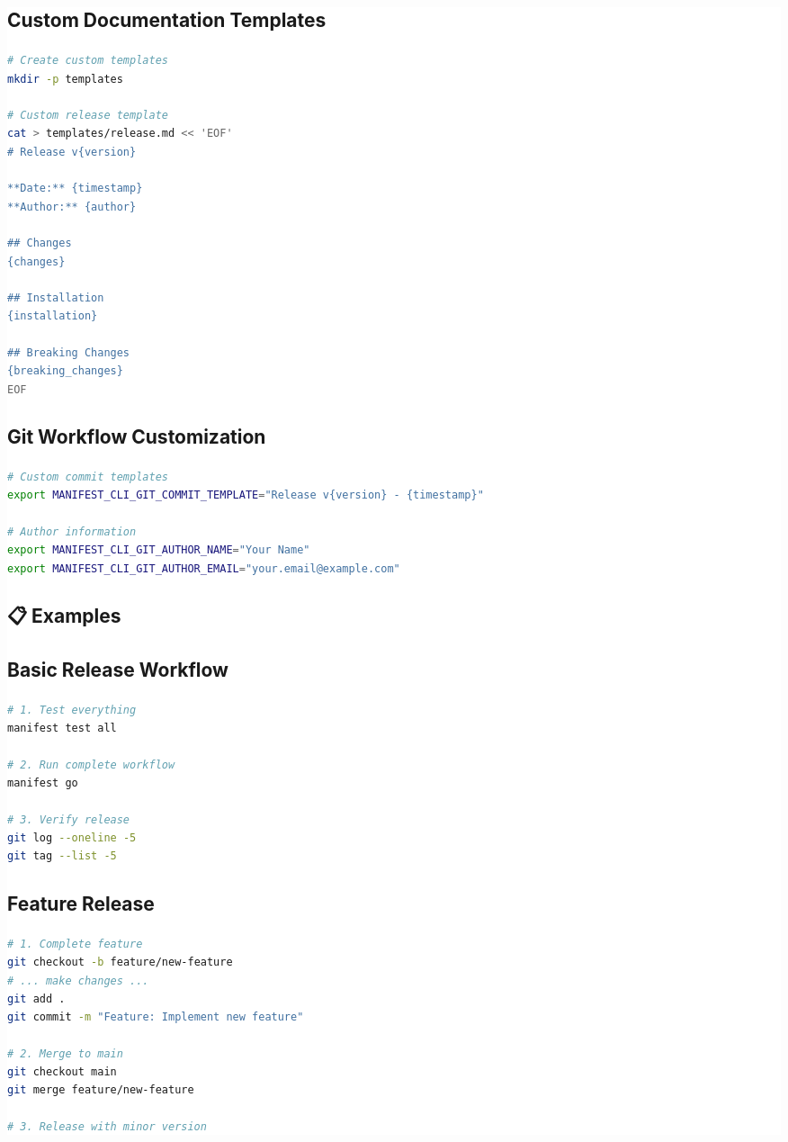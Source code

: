 ## Custom Documentation Templates
```bash
# Create custom templates
mkdir -p templates

# Custom release template
cat > templates/release.md << 'EOF'
# Release v{version}

**Date:** {timestamp}
**Author:** {author}

## Changes
{changes}

## Installation
{installation}

## Breaking Changes
{breaking_changes}
EOF
```

## Git Workflow Customization
```bash
# Custom commit templates
export MANIFEST_CLI_GIT_COMMIT_TEMPLATE="Release v{version} - {timestamp}"

# Author information
export MANIFEST_CLI_GIT_AUTHOR_NAME="Your Name"
export MANIFEST_CLI_GIT_AUTHOR_EMAIL="your.email@example.com"
```

## 📋 Examples

## Basic Release Workflow
```bash
# 1. Test everything
manifest test all

# 2. Run complete workflow
manifest go

# 3. Verify release
git log --oneline -5
git tag --list -5
```

## Feature Release
```bash
# 1. Complete feature
git checkout -b feature/new-feature
# ... make changes ...
git add .
git commit -m "Feature: Implement new feature"

# 2. Merge to main
git checkout main
git merge feature/new-feature

# 3. Release with minor version
```